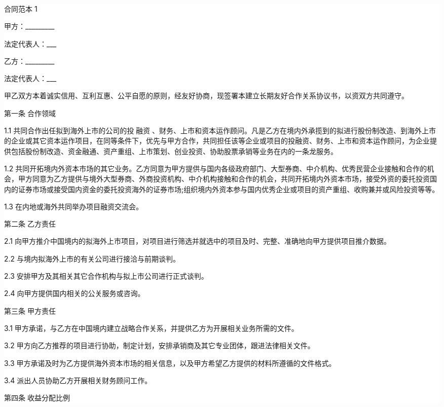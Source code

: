 
 



合同范本
1


甲方：_________


法定代表人：___


乙方：_________


法定代表人：___


甲乙双方本着诚实信用、互利互惠、公平自愿的原则，经友好协商，现签署本建立长期友好合作关系协议书，以资双方共同遵守。


第一条 合作领域


1.1 共同合作出任拟到海外上市的公司的投
融资
、财务、上市和资本运作顾问。凡是乙方在境内外承揽到的拟进行股份制改造、到海外上市的企业或其它资本运作项目，在同等条件下，优先与甲方合作，共同担任该等企业或项目的投融资、财务、上市和资本运作顾问，为企业提供包括股份制改造、资金融通、资产重组、上市策划、创业投资、协助股票承销等业务在内的一条龙服务。


1.2 共同开拓境内外资本市场的其它业务。乙方同意为甲方提供与国内各级政府部门、大型券商、中介机构、优秀民营企业接触和合作的机会，甲方同意为乙方提供与境外大型券商、外商投资机构、中介机构接触和合作的机会，共同开拓境内外资本市场，接受外资的委托投资国内的证券市场或接受国内资金的委托投资海外的证券市场;组织境内外资本参与国内优秀企业或项目的资产重组、收购兼并或风险投资等等。


1.3 在内地或海外共同举办项目融资交流会。


第二条 乙方责任


2.1 向甲方推介中国境内的拟海外上市项目，对项目进行筛选并就选中的项目及时、完整、准确地向甲方提供项目推介数据。


2.2 与境内拟海外上市的有关公司进行接洽与前期谈判。


2.3 安排甲方及其相关其它合作机构与拟上市公司进行正式谈判。


2.4 向甲方提供国内相关的公关服务或咨询。


第三条 甲方责任


3.1 甲方承诺，与乙方在中国境内建立战略合作关系，并提供乙方为开展相关业务所需的文件。


3.2 甲方向乙方推荐的项目进行协助，制定计划，安排承销商及其它专业团体，跟进法律相关文件。


3.3 甲方承诺及时为乙方提供海外资本市场的相关信息，以及甲方希望乙方提供的材料所遵循的文件格式。


3.4 派出人员协助乙方开展相关财务顾问工作。


第四条 收益分配比例

